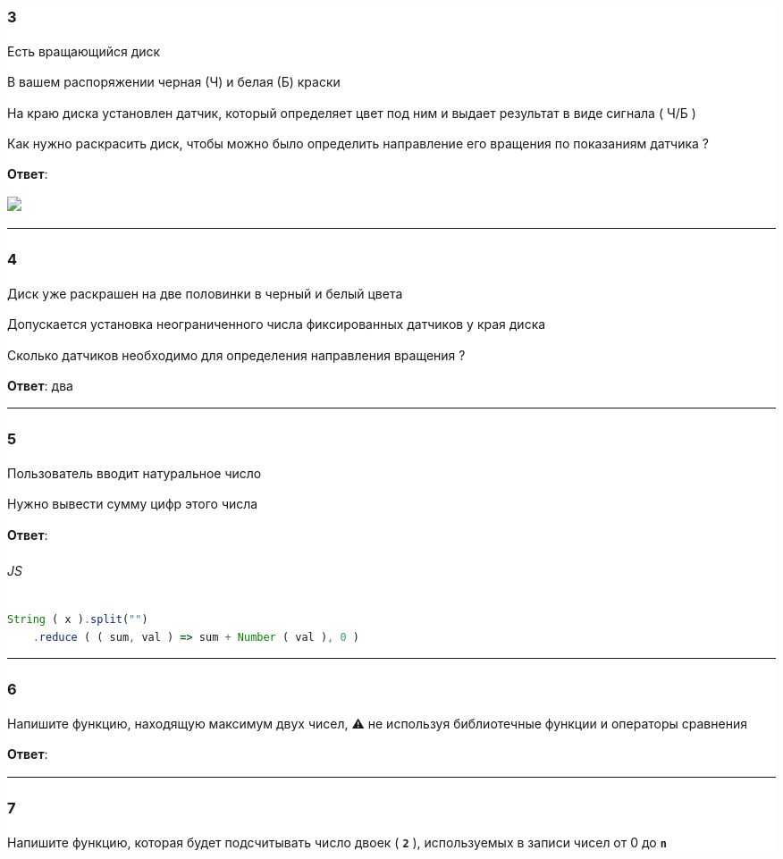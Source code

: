 ### 3

Есть вращающийся диск

В вашем распоряжении черная (Ч) и белая (Б) краски

На краю диска установлен датчик, который определяет цвет под ним и выдает результат в виде сигнала ( Ч/Б )

Как нужно раскрасить диск, чтобы можно было определить направление его вращения по показаниям датчика ?

**Ответ**: 

<img src="https://cdn.tproger.ru/wp-content/uploads/2015/01/disk-spinning.jpg" width="400"/>

***

### 4

Диск уже раскрашен на две половинки в черный и белый цвета

Допускается установка неограниченного числа фиксированных датчиков у края диска

Сколько датчиков необходимо для определения направления вращения ?

**Ответ**: два

***

### 5

Пользователь вводит натуральное число

Нужно вывести сумму цифр этого числа

**Ответ**:

###### JS
```javascript
String ( x ).split("")
    .reduce ( ( sum, val ) => sum + Number ( val ), 0 )
```

***

### 6

Напишите функцию, находящую максимум двух чисел, :warning: не используя библиотечные функции и операторы сравнения

**Ответ**: 

***

### 7

Напишите функцию, которая будет подсчитывать число двоек ( **`2`** ), используемых в записи чисел от 0 до **`n`**
